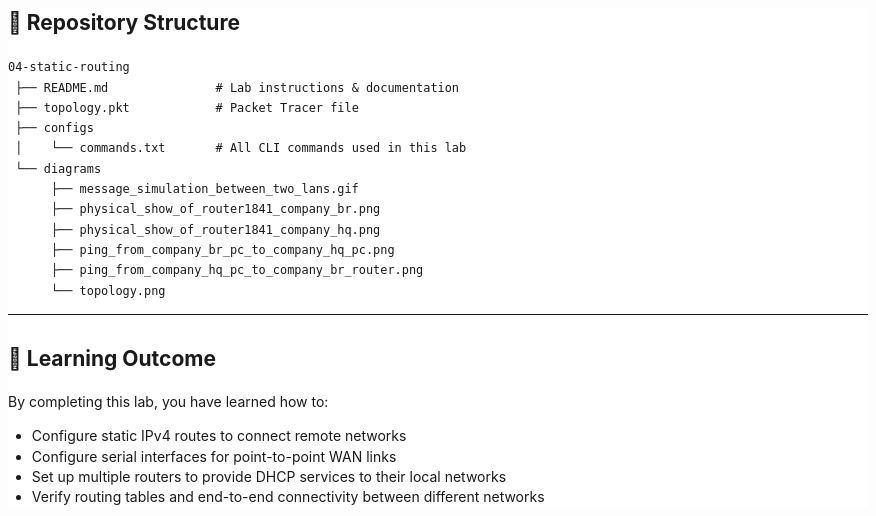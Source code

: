 ## 📂 Repository Structure

```
04-static-routing
 ├── README.md               # Lab instructions & documentation
 ├── topology.pkt            # Packet Tracer file
 ├── configs
 │    └── commands.txt       # All CLI commands used in this lab
 └── diagrams
      ├── message_simulation_between_two_lans.gif
      ├── physical_show_of_router1841_company_br.png
      ├── physical_show_of_router1841_company_hq.png
      ├── ping_from_company_br_pc_to_company_hq_pc.png
      ├── ping_from_company_hq_pc_to_company_br_router.png
      └── topology.png
```

---

## 🎯 Learning Outcome

By completing this lab, you have learned how to:

* Configure static IPv4 routes to connect remote networks
* Configure serial interfaces for point-to-point WAN links
* Set up multiple routers to provide DHCP services to their local networks
* Verify routing tables and end-to-end connectivity between different networks
